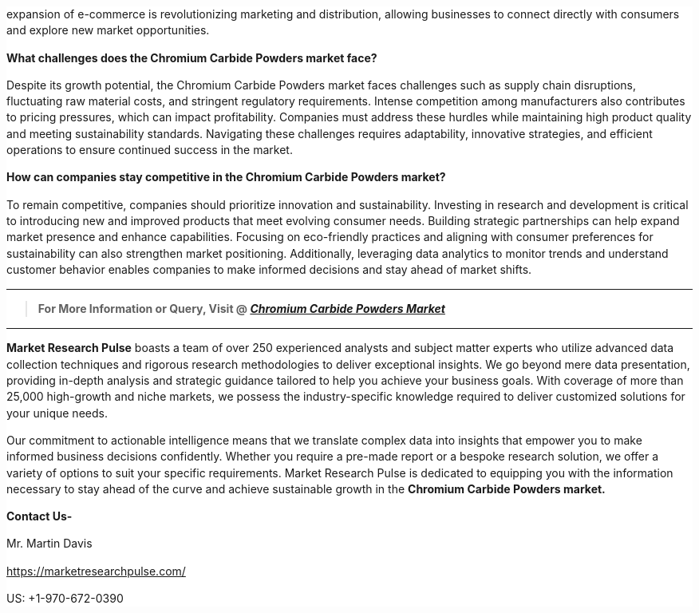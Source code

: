 expansion of e-commerce is revolutionizing marketing and distribution, allowing businesses to connect directly with consumers and explore new market opportunities.</p><p><strong>What challenges does the Chromium Carbide Powders market face?</strong></p><p>Despite its growth potential, the Chromium Carbide Powders market faces challenges such as supply chain disruptions, fluctuating raw material costs, and stringent regulatory requirements. Intense competition among manufacturers also contributes to pricing pressures, which can impact profitability. Companies must address these hurdles while maintaining high product quality and meeting sustainability standards. Navigating these challenges requires adaptability, innovative strategies, and efficient operations to ensure continued success in the market.</p><p><strong>How can companies stay competitive in the Chromium Carbide Powders market?</strong></p><p>To remain competitive, companies should prioritize innovation and sustainability. Investing in research and development is critical to introducing new and improved products that meet evolving consumer needs. Building strategic partnerships can help expand market presence and enhance capabilities. Focusing on eco-friendly practices and aligning with consumer preferences for sustainability can also strengthen market positioning. Additionally, leveraging data analytics to monitor trends and understand customer behavior enables companies to make informed decisions and stay ahead of market shifts.</p><hr /><blockquote><p><strong>For More Information or Query, Visit @&nbsp;<em><a href="https://marketresearchpulse.com/report/117935/chromium-carbide-powders-market?utm_source=Linkedin&utm_medium=0110">Chromium Carbide Powders Market</a></em></strong></p></blockquote><hr /><p><strong>Market Research Pulse</strong> boasts a team of over 250 experienced analysts and subject matter experts who utilize advanced data collection techniques and rigorous research methodologies to deliver exceptional insights. We go beyond mere data presentation, providing in-depth analysis and strategic guidance tailored to help you achieve your business goals. With coverage of more than 25,000 high-growth and niche markets, we possess the industry-specific knowledge required to deliver customized solutions for your unique needs.</p><p>Our commitment to actionable intelligence means that we translate complex data into insights that empower you to make informed business decisions confidently. Whether you require a pre-made report or a bespoke research solution, we offer a variety of options to suit your specific requirements. Market Research Pulse is dedicated to equipping you with the information necessary to stay ahead of the curve and achieve sustainable growth in the <strong>Chromium Carbide Powders market.</strong></p><p><strong>Contact Us-</strong></p><p>Mr. Martin Davis</p><p>https://marketresearchpulse.com/</p><p>US: +1-970-672-0390</p>